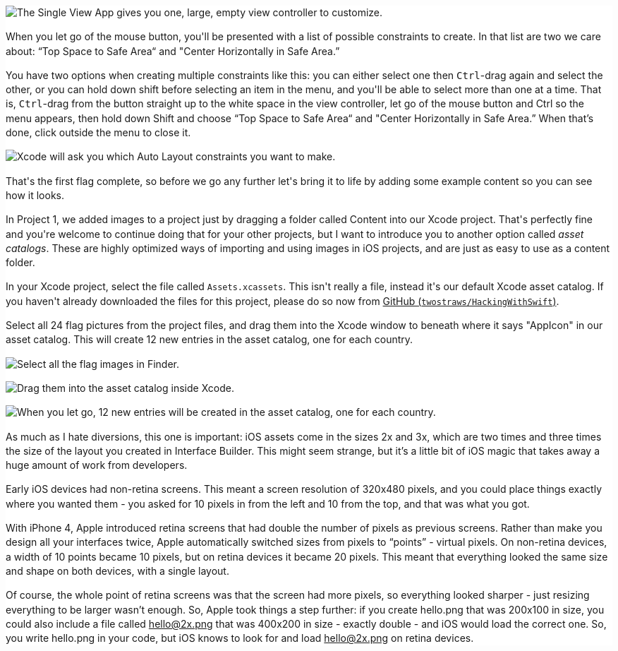 ![The Single View App gives you one, large, empty view controller to customize.](https://hackingwithswift.com/img/books/hws/2-5@2x.png)

When you let go of the mouse button, you'll be presented with a list of possible constraints to create. In that list are two we care about: “Top Space to Safe Area“ and "Center Horizontally in Safe Area.”

You have two options when creating multiple constraints like this: you can either select one then <kbd>Ctrl</kbd>-drag again and select the other, or you can hold down shift before selecting an item in the menu, and you'll be able to select more than one at a time. That is, <kbd>Ctrl</kbd>-drag from the button straight up to the white space in the view controller, let go of the mouse button and Ctrl so the menu appears, then hold down Shift and choose “Top Space to Safe Area“ and "Center Horizontally in Safe Area.” When that’s done, click outside the menu to close it.

![Xcode will ask you which Auto Layout constraints you want to make.](https://hackingwithswift.com/img/books/hws/2-6@2x.png)

That's the first flag complete, so before we go any further let's bring it to life by adding some example content so you can see how it looks.

In Project 1, we added images to a project just by dragging a folder called Content into our Xcode project. That's perfectly fine and you're welcome to continue doing that for your other projects, but I want to introduce you to another option called *asset catalogs*. These are highly optimized ways of importing and using images in iOS projects, and are just as easy to use as a content folder.

In your Xcode project, select the file called <FontIcon icon="iconfont icon-xcode"/>`Assets.xcassets`. This isn't really a file, instead it's our default Xcode asset catalog. If you haven't already downloaded the files for this project, please do so now from [GitHub (<FontIcon icon="iconfont icon-github"/>`twostraws/HackingWithSwift`)](https://github.com/twostraws/HackingWithSwift).

Select all 24 flag pictures from the project files, and drag them into the Xcode window to beneath where it says "AppIcon" in our asset catalog. This will create 12 new entries in the asset catalog, one for each country.

![Select all the flag images in Finder.](https://hackingwithswift.com/img/books/hws/2-7@2x.png)

![Drag them into the asset catalog inside Xcode.](https://hackingwithswift.com/img/books/hws/2-8@2x.png)

![When you let go, 12 new entries will be created in the asset catalog, one for each country.](https://hackingwithswift.com/img/books/hws/2-9@2x.png)

As much as I hate diversions, this one is important: iOS assets come in the sizes 2x and 3x, which are two times and three times the size of the layout you created in Interface Builder. This might seem strange, but it’s a little bit of iOS magic that takes away a huge amount of work from developers.

Early iOS devices had non-retina screens. This meant a screen resolution of 320x480 pixels, and you could place things exactly where you wanted them - you asked for 10 pixels in from the left and 10 from the top, and that was what you got.

With iPhone 4, Apple introduced retina screens that had double the number of pixels as previous screens. Rather than make you design all your interfaces twice, Apple automatically switched sizes from pixels to “points” - virtual pixels. On non-retina devices, a width of 10 points became 10 pixels, but on retina devices it became 20 pixels. This meant that everything looked the same size and shape on both devices, with a single layout.

Of course, the whole point of retina screens was that the screen had more pixels, so everything looked sharper - just resizing everything to be larger wasn’t enough. So, Apple took things a step further: if you create hello.png that was 200x100 in size, you could also include a file called hello@2x.png that was 400x200 in size - exactly double - and iOS would load the correct one. So, you write hello.png in your code, but iOS knows to look for and load hello@2x.png on retina devices.
